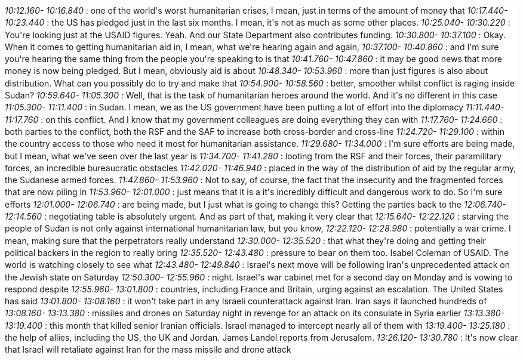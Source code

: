 *10:12.160- 10:16.840* :  one of the world's worst humanitarian crises, I mean, just in terms of the amount of money that
*10:17.440- 10:23.440* :  the US has pledged just in the last six months. I mean, it's not as much as some other places.
*10:25.040- 10:30.220* :  You're looking just at the USAID figures. Yeah. And our State Department also contributes funding.
*10:30.800- 10:37.100* :  Okay. When it comes to getting humanitarian aid in, I mean, what we're hearing again and again,
*10:37.100- 10:40.860* :  and I'm sure you're hearing the same thing from the people you're speaking to is that
*10:41.760- 10:47.860* :  it may be good news that more money is now being pledged. But I mean, obviously aid is about
*10:48.340- 10:53.960* :  more than just figures is also about distribution. What can you possibly do to try and make that
*10:54.900- 10:58.560* :  better, smoother whilst conflict is raging inside Sudan?
*10:59.640- 11:05.300* :  Well, that is the task of humanitarian heroes around the world. And it's no different in this case
*11:05.300- 11:11.400* :  in Sudan. I mean, we as the US government have been putting a lot of effort into the diplomacy
*11:11.440- 11:17.760* :  on this conflict. And I know that my government colleagues are doing everything they can with
*11:17.760- 11:24.660* :  both parties to the conflict, both the RSF and the SAF to increase both cross-border and cross-line
*11:24.720- 11:29.100* :  within the country access to those who need it most for humanitarian assistance.
*11:29.680- 11:34.000* :  I'm sure efforts are being made, but I mean, what we've seen over the last year is
*11:34.700- 11:41.280* :  looting from the RSF and their forces, their paramilitary forces, an incredible bureaucratic obstacles
*11:42.020- 11:46.940* :  placed in the way of the distribution of aid by the regular army, the Sudanese armed forces.
*11:47.860- 11:53.960* :  Not to say, of course, the fact that the insecurity and the fragmented forces that are now piling in
*11:53.960- 12:01.000* :  just means that it is a it's incredibly difficult and dangerous work to do. So I'm sure efforts
*12:01.000- 12:06.740* :  are being made, but I just what is going to change this? Getting the parties back to the
*12:06.740- 12:14.560* :  negotiating table is absolutely urgent. And as part of that, making it very clear that
*12:15.640- 12:22.120* :  starving the people of Sudan is not only against international humanitarian law, but you know,
*12:22.120- 12:28.980* :  potentially a war crime. I mean, making sure that the perpetrators really understand
*12:30.000- 12:35.520* :  that what they're doing and getting their political backers in the region to really bring
*12:35.520- 12:43.480* :  pressure to bear on them too. Isabel Coleman of USAID. The world is watching closely to see what
*12:43.480- 12:49.840* :  Israel's next move will be following Iran's unprecedented attack on the Jewish state on Saturday
*12:50.300- 12:55.960* :  night. Israel's war cabinet met for a second day on Monday and is vowing to respond despite
*12:55.960- 13:01.800* :  countries, including France and Britain, urging against an escalation. The United States has said
*13:01.800- 13:08.160* :  it won't take part in any Israeli counterattack against Iran. Iran says it launched hundreds of
*13:08.160- 13:13.380* :  missiles and drones on Saturday night in revenge for an attack on its consulate in Syria earlier
*13:13.380- 13:19.400* :  this month that killed senior Iranian officials. Israel managed to intercept nearly all of them with
*13:19.400- 13:25.180* :  the help of allies, including the US, the UK and Jordan. James Landel reports from Jerusalem.
*13:26.120- 13:30.780* :  It's now clear that Israel will retaliate against Iran for the mass missile and drone attack